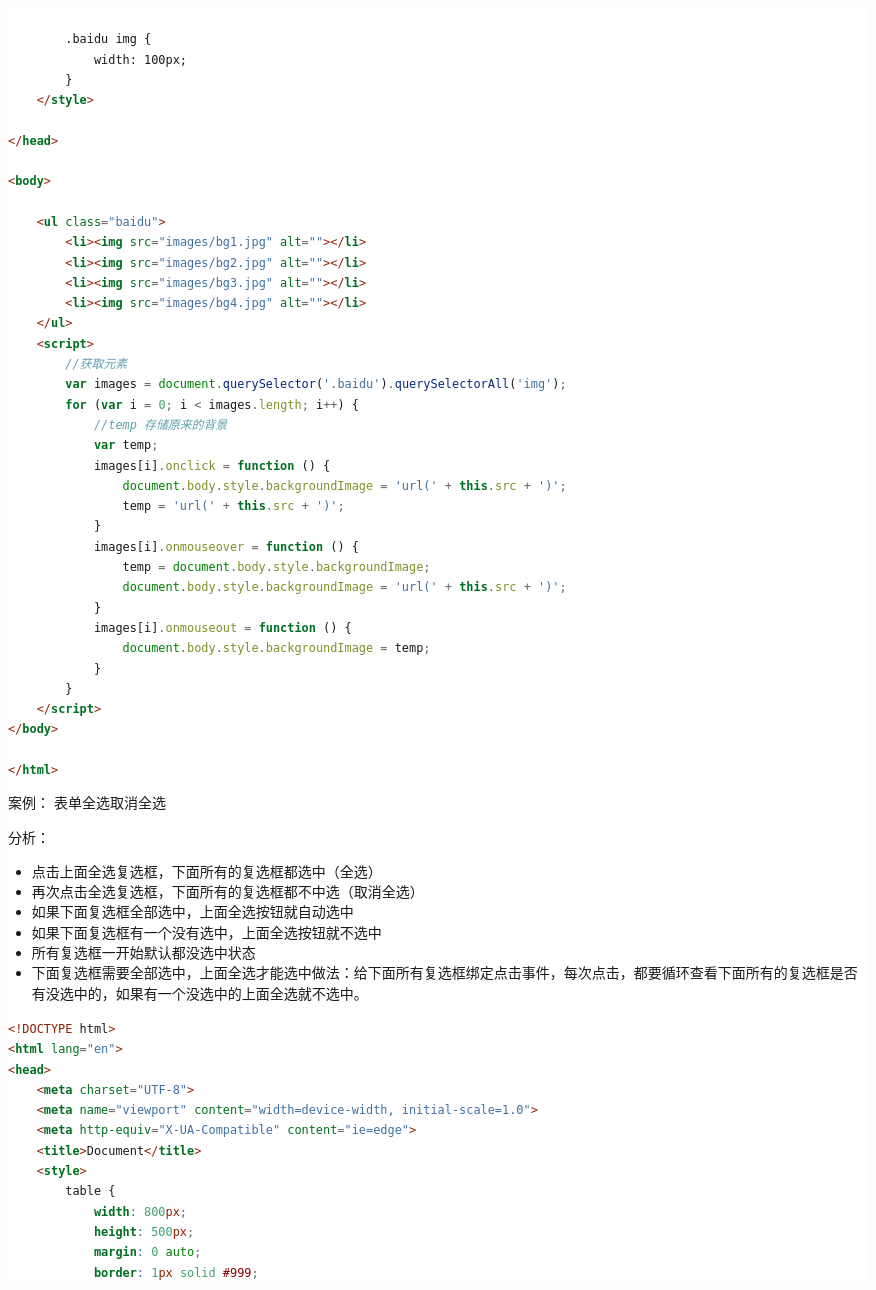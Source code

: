```html

        .baidu img {
            width: 100px;
        }
    </style>

</head>

<body>

    <ul class="baidu">
        <li><img src="images/bg1.jpg" alt=""></li>
        <li><img src="images/bg2.jpg" alt=""></li>
        <li><img src="images/bg3.jpg" alt=""></li>
        <li><img src="images/bg4.jpg" alt=""></li>
    </ul>
    <script>
        //获取元素
        var images = document.querySelector('.baidu').querySelectorAll('img');
        for (var i = 0; i < images.length; i++) {
            //temp 存储原来的背景
            var temp;
            images[i].onclick = function () {
                document.body.style.backgroundImage = 'url(' + this.src + ')';
                temp = 'url(' + this.src + ')';
            }
            images[i].onmouseover = function () {
                temp = document.body.style.backgroundImage;
                document.body.style.backgroundImage = 'url(' + this.src + ')';
            }
            images[i].onmouseout = function () {
                document.body.style.backgroundImage = temp;
            }
        }
    </script>
</body>

</html>
```

案例： 表单全选取消全选

分析：
- 点击上面全选复选框，下面所有的复选框都选中（全选）
- 再次点击全选复选框，下面所有的复选框都不中选（取消全选）
- 如果下面复选框全部选中，上面全选按钮就自动选中
- 如果下面复选框有一个没有选中，上面全选按钮就不选中
- 所有复选框一开始默认都没选中状态
- 下面复选框需要全部选中，上面全选才能选中做法：给下面所有复选框绑定点击事件，每次点击，都要循环查看下面所有的复选框是否有没选中的，如果有一个没选中的上面全选就不选中。

```html
<!DOCTYPE html>
<html lang="en">
<head>
    <meta charset="UTF-8">
    <meta name="viewport" content="width=device-width, initial-scale=1.0">
    <meta http-equiv="X-UA-Compatible" content="ie=edge">
    <title>Document</title>
    <style>
        table {
            width: 800px;
            height: 500px;
            margin: 0 auto;
            border: 1px solid #999;
```